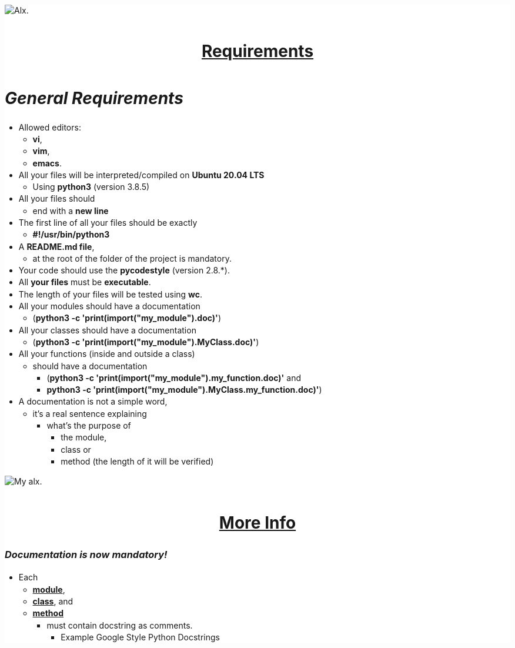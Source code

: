 ![Alx.]( https://img.freepik.com/premium-photo/seo-optimization-modern-tech-php-syntax-highlighted-writing-programming-functions-laptop-big-data-internet-things-trend_372999-537.jpg)

##

<h1 align="center"> <ins>Requirements</h1> </ins>

# *General Requirements*
  * Allowed editors: 
    * **vi**, 
    * **vim**, 
    * **emacs**.
  * All your files will be  interpreted/compiled on **Ubuntu 20.04 LTS** 
    * Using **python3** (version 3.8.5)
  * All your files should 
    * end with a **new line**
  * The first line of all your files should be exactly 
    * **#!/usr/bin/python3**
  * A **README.md file**, 
    * at the root of the folder of the project is mandatory.
  * Your code should use the **pycodestyle** (version 2.8.*). 
  * All **your files** must be **executable**.
  * The length of your files will be tested using **wc**.
  * All your modules should have a documentation 
    * (**python3 -c 'print(__import__("my_module").__doc__)'**)
  * All your classes should have a documentation 
    * (**python3 -c 'print(__import__("my_module").MyClass.__doc__)'**)
  * All your functions (inside and outside a class) 
    * should have a documentation 
      * (**python3 -c 'print(__import__("my_module").my_function.__doc__)'** and 
      * **python3 -c 'print(__import__("my_module").MyClass.my_function.__doc__)'**)
  * A documentation is not a simple word, 
    * it’s a real sentence explaining 
      * what’s the purpose of 
        * the module, 
        * class or 
        * method (the length of it will be verified)

![My alx. ]( https://builtin.com/cdn-cgi/image/f=auto,quality=80,width=752,height=435/https://builtin.com/sites/www.builtin.com/files/styles/byline_image/public/2022-09/robot-code-robotics-robotic-programming-language.png)

##

<h1 align="center"> <ins>More Info </h1> </ins>

### *Documentation is now mandatory!*
  * Each 
    * <ins>**module**</ins>, 
    * <ins>**class**</ins>, and 
    * <ins>**method**</ins> 
      * must contain docstring as comments. 
        * Example Google Style Python Docstrings
